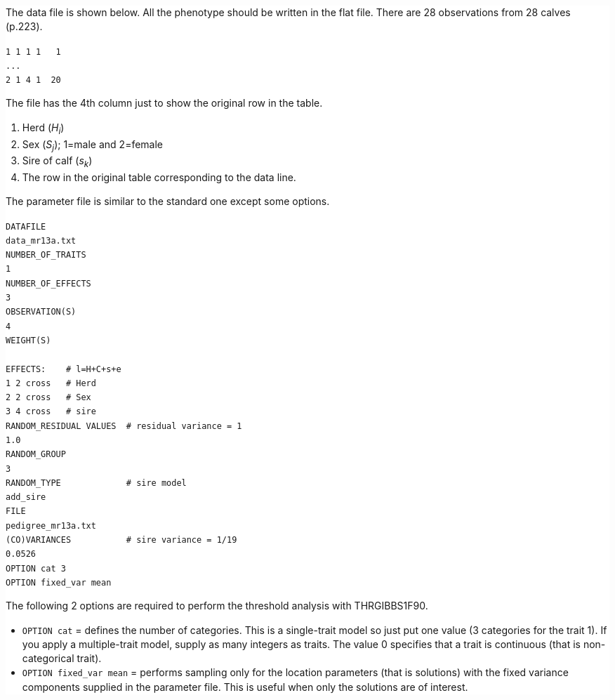 The data file is shown below. All the phenotype should be written in the flat file. There are 28 observations from 28 calves (p.223).



~~~~~{language=text caption="data_mr13a.txt"}
1 1 1 1   1
...
2 1 4 1  20
~~~~~

The file has the 4th column just to show the original row in the table.

1. Herd ($H_i$)
2. Sex ($S_j$); 1=male and 2=female
3. Sire of calf ($s_k$)
4. The row in the original table corresponding to the data line.

The parameter file is similar to the standard one except some options.

~~~~~{language=blupf90 caption="param_mr13a.txt"}
DATAFILE
data_mr13a.txt
NUMBER_OF_TRAITS
1
NUMBER_OF_EFFECTS
3
OBSERVATION(S)
4
WEIGHT(S)

EFFECTS:    # l=H+C+s+e
1 2 cross   # Herd
2 2 cross   # Sex
3 4 cross   # sire
RANDOM_RESIDUAL VALUES  # residual variance = 1
1.0
RANDOM_GROUP
3
RANDOM_TYPE             # sire model
add_sire
FILE
pedigree_mr13a.txt
(CO)VARIANCES           # sire variance = 1/19
0.0526
OPTION cat 3
OPTION fixed_var mean
~~~~~

The following 2 options are required to perform the threshold analysis with THRGIBBS1F90.

- `OPTION cat` = defines the number of categories. This is a single-trait model so just put one value (3 categories for the trait 1). If you apply a multiple-trait model, supply as many integers as traits. The value 0 specifies that a trait is continuous (that is non-categorical trait).
- `OPTION fixed_var mean` = performs sampling only for the location parameters (that is solutions) with the fixed variance components supplied in the parameter file. This is useful when only the solutions are of interest.

